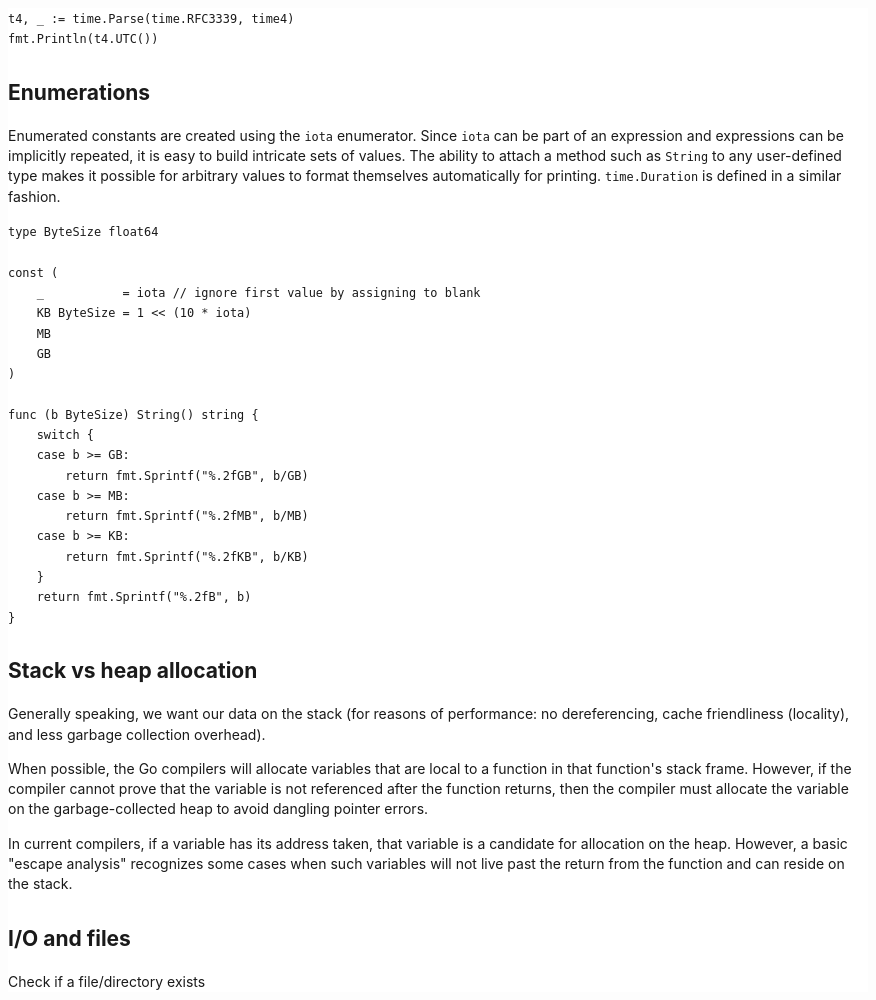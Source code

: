     t4, _ := time.Parse(time.RFC3339, time4)
    fmt.Println(t4.UTC())

## Enumerations

Enumerated constants are created using the `iota` enumerator. Since `iota` can
be part of an expression and expressions can be implicitly repeated, it is easy
to build intricate sets of values. The ability to attach a method such as
`String` to any user-defined type makes it possible for arbitrary values to
format themselves automatically for printing. `time.Duration` is defined in a
similar fashion.

    type ByteSize float64

    const (
        _           = iota // ignore first value by assigning to blank
        KB ByteSize = 1 << (10 * iota)
        MB
        GB
    )

    func (b ByteSize) String() string {
        switch {
        case b >= GB:
            return fmt.Sprintf("%.2fGB", b/GB)
        case b >= MB:
            return fmt.Sprintf("%.2fMB", b/MB)
        case b >= KB:
            return fmt.Sprintf("%.2fKB", b/KB)
        }
        return fmt.Sprintf("%.2fB", b)
    }

## Stack vs heap allocation

Generally speaking, we want our data on the stack (for reasons of performance:
no dereferencing, cache friendliness (locality), and less garbage collection
overhead).

When possible, the Go compilers will allocate variables that are local to a
function in that function's stack frame. However, if the compiler cannot prove
that the variable is not referenced after the function returns, then the
compiler must allocate the variable on the garbage-collected heap to avoid
dangling pointer errors.

In current compilers, if a variable has its address taken, that variable is a
candidate for allocation on the heap. However, a basic "escape analysis"
recognizes some cases when such variables will not live past the return from the
function and can reside on the stack.

## I/O and files

Check if a file/directory exists

